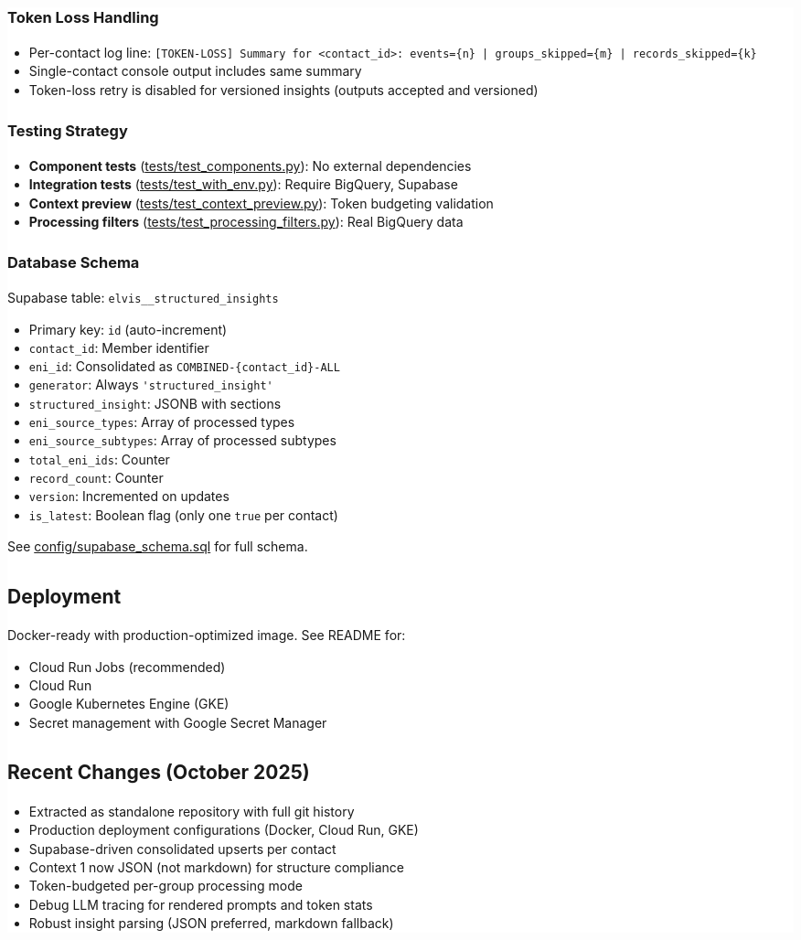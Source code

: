 ### Token Loss Handling

- Per-contact log line: `[TOKEN-LOSS] Summary for <contact_id>: events={n} | groups_skipped={m} | records_skipped={k}`
- Single-contact console output includes same summary
- Token-loss retry is disabled for versioned insights (outputs accepted and versioned)

### Testing Strategy

- **Component tests** ([tests/test_components.py](tests/test_components.py)): No external dependencies
- **Integration tests** ([tests/test_with_env.py](tests/test_with_env.py)): Require BigQuery, Supabase
- **Context preview** ([tests/test_context_preview.py](tests/test_context_preview.py)): Token budgeting validation
- **Processing filters** ([tests/test_processing_filters.py](tests/test_processing_filters.py)): Real BigQuery data

### Database Schema

Supabase table: `elvis__structured_insights`
- Primary key: `id` (auto-increment)
- `contact_id`: Member identifier
- `eni_id`: Consolidated as `COMBINED-{contact_id}-ALL`
- `generator`: Always `'structured_insight'`
- `structured_insight`: JSONB with sections
- `eni_source_types`: Array of processed types
- `eni_source_subtypes`: Array of processed subtypes
- `total_eni_ids`: Counter
- `record_count`: Counter
- `version`: Incremented on updates
- `is_latest`: Boolean flag (only one `true` per contact)

See [config/supabase_schema.sql](config/supabase_schema.sql) for full schema.

## Deployment

Docker-ready with production-optimized image. See README for:
- Cloud Run Jobs (recommended)
- Cloud Run
- Google Kubernetes Engine (GKE)
- Secret management with Google Secret Manager

## Recent Changes (October 2025)

- Extracted as standalone repository with full git history
- Production deployment configurations (Docker, Cloud Run, GKE)
- Supabase-driven consolidated upserts per contact
- Context 1 now JSON (not markdown) for structure compliance
- Token-budgeted per-group processing mode
- Debug LLM tracing for rendered prompts and token stats
- Robust insight parsing (JSON preferred, markdown fallback)
